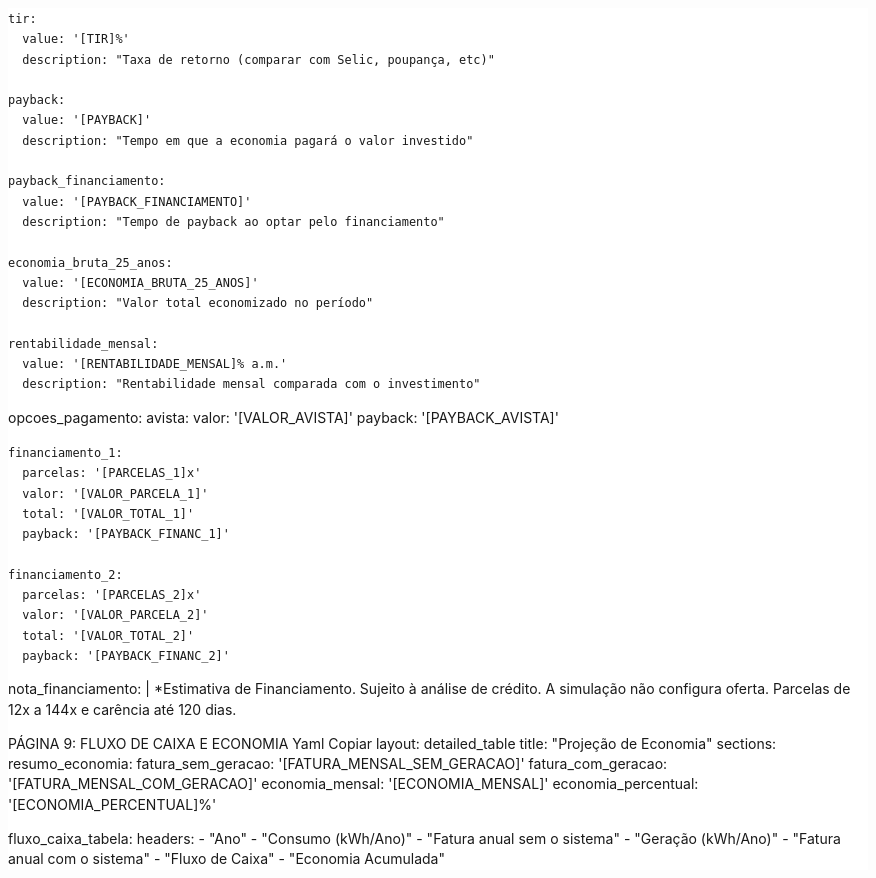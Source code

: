     tir:
      value: '[TIR]%'
      description: "Taxa de retorno (comparar com Selic, poupança, etc)"
      
    payback:
      value: '[PAYBACK]'
      description: "Tempo em que a economia pagará o valor investido"
      
    payback_financiamento:
      value: '[PAYBACK_FINANCIAMENTO]'
      description: "Tempo de payback ao optar pelo financiamento"
      
    economia_bruta_25_anos:
      value: '[ECONOMIA_BRUTA_25_ANOS]'
      description: "Valor total economizado no período"
      
    rentabilidade_mensal:
      value: '[RENTABILIDADE_MENSAL]% a.m.'
      description: "Rentabilidade mensal comparada com o investimento"
      
  opcoes_pagamento:
    avista:
      valor: '[VALOR_AVISTA]'
      payback: '[PAYBACK_AVISTA]'
      
    financiamento_1:
      parcelas: '[PARCELAS_1]x'
      valor: '[VALOR_PARCELA_1]'
      total: '[VALOR_TOTAL_1]'
      payback: '[PAYBACK_FINANC_1]'
      
    financiamento_2:
      parcelas: '[PARCELAS_2]x'
      valor: '[VALOR_PARCELA_2]'
      total: '[VALOR_TOTAL_2]'
      payback: '[PAYBACK_FINANC_2]'
      
  nota_financiamento: |
    *Estimativa de Financiamento. Sujeito à análise de crédito. 
    A simulação não configura oferta. Parcelas de 12x a 144x 
    e carência até 120 dias.

PÁGINA 9: FLUXO DE CAIXA E ECONOMIA
Yaml
Copiar
layout: detailed_table
title: "Projeção de Economia"
sections:
  resumo_economia:
    fatura_sem_geracao: '[FATURA_MENSAL_SEM_GERACAO]'
    fatura_com_geracao: '[FATURA_MENSAL_COM_GERACAO]'
    economia_mensal: '[ECONOMIA_MENSAL]'
    economia_percentual: '[ECONOMIA_PERCENTUAL]%'
    
  fluxo_caixa_tabela:
    headers:
      - "Ano"
      - "Consumo (kWh/Ano)"
      - "Fatura anual sem o sistema"
      - "Geração (kWh/Ano)"
      - "Fatura anual com o sistema"
      - "Fluxo de Caixa"
      - "Economia Acumulada"
      